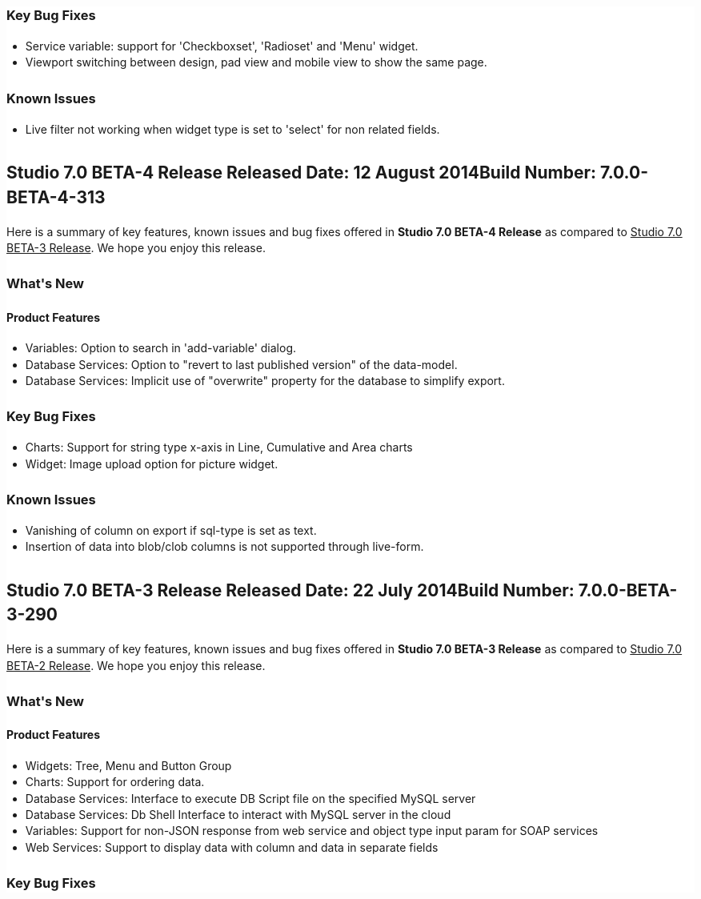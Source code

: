### Key Bug Fixes

- Service variable: support for 'Checkboxset', 'Radioset' and 'Menu' widget.
- Viewport switching between design, pad view and mobile view to show the same page.

### Known Issues

- Live filter not working when widget type is set to 'select' for non related fields.

## Studio 7.0 BETA-4 Release Released Date: 12 August 2014Build Number: 7.0.0-BETA-4-313

Here is a summary of key features, known issues and bug fixes offered in **Studio 7.0 BETA-4 Release** as compared to [Studio 7.0 BETA-3 Release](#70Beta3). We hope you enjoy this release.

### What's New

#### Product Features

- Variables: Option to search in 'add-variable' dialog.
- Database Services: Option to "revert to last published version" of the data-model.
- Database Services: Implicit use of "overwrite" property for the database to simplify export.

### Key Bug Fixes

- Charts: Support for string type x-axis in Line, Cumulative and Area charts
- Widget: Image upload option for picture widget.

### Known Issues

- Vanishing of column on export if sql-type is set as text.
- Insertion of data into blob/clob columns is not supported through live-form.

## Studio 7.0 BETA-3 Release Released Date: 22 July 2014Build Number: 7.0.0-BETA-3-290

Here is a summary of key features, known issues and bug fixes offered in **Studio 7.0 BETA-3 Release** as compared to [Studio 7.0 BETA-2 Release](#70Beta2). We hope you enjoy this release.

### What's New

#### Product Features

- Widgets: Tree, Menu and Button Group
- Charts: Support for ordering data.
- Database Services: Interface to execute DB Script file on the specified MySQL server
- Database Services: Db Shell Interface to interact with MySQL server in the cloud
- Variables: Support for non-JSON response from web service and object type input param for SOAP services
- Web Services: Support to display data with column and data in separate fields

### Key Bug Fixes
